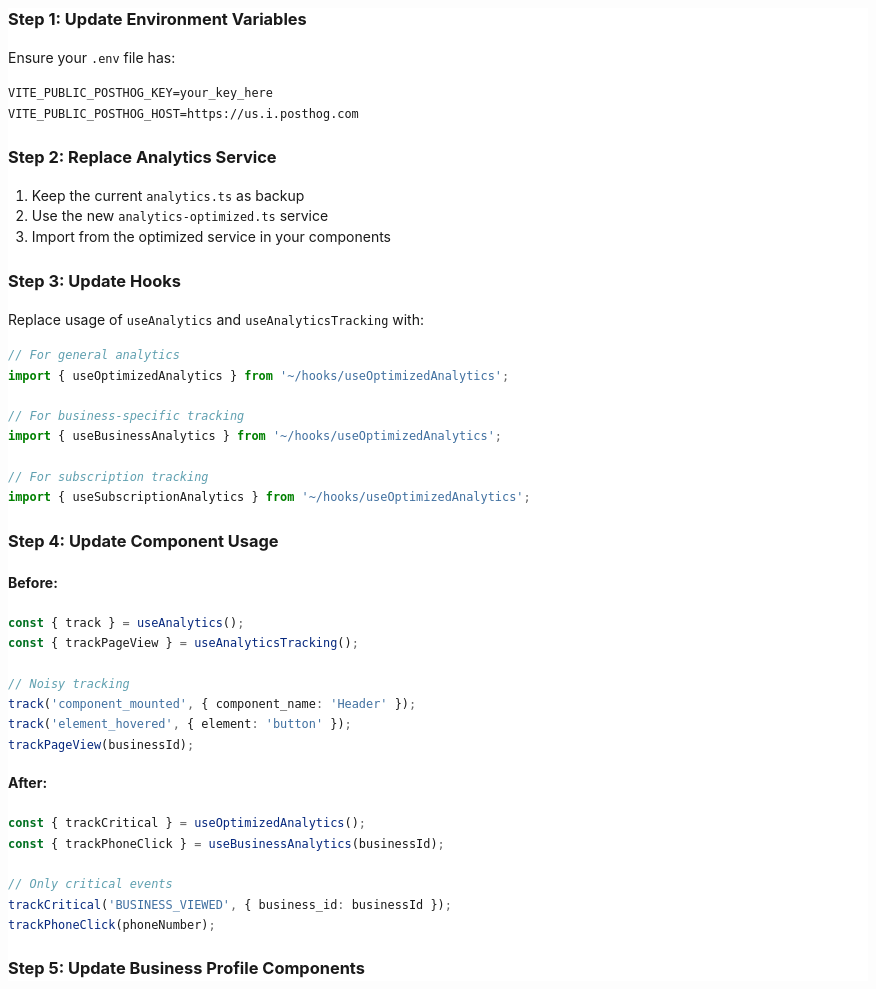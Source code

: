 ### Step 1: Update Environment Variables

Ensure your `.env` file has:
```env
VITE_PUBLIC_POSTHOG_KEY=your_key_here
VITE_PUBLIC_POSTHOG_HOST=https://us.i.posthog.com
```

### Step 2: Replace Analytics Service

1. Keep the current `analytics.ts` as backup
2. Use the new `analytics-optimized.ts` service
3. Import from the optimized service in your components

### Step 3: Update Hooks

Replace usage of `useAnalytics` and `useAnalyticsTracking` with:

```typescript
// For general analytics
import { useOptimizedAnalytics } from '~/hooks/useOptimizedAnalytics';

// For business-specific tracking
import { useBusinessAnalytics } from '~/hooks/useOptimizedAnalytics';

// For subscription tracking
import { useSubscriptionAnalytics } from '~/hooks/useOptimizedAnalytics';
```

### Step 4: Update Component Usage

#### Before:
```typescript
const { track } = useAnalytics();
const { trackPageView } = useAnalyticsTracking();

// Noisy tracking
track('component_mounted', { component_name: 'Header' });
track('element_hovered', { element: 'button' });
trackPageView(businessId);
```

#### After:
```typescript
const { trackCritical } = useOptimizedAnalytics();
const { trackPhoneClick } = useBusinessAnalytics(businessId);

// Only critical events
trackCritical('BUSINESS_VIEWED', { business_id: businessId });
trackPhoneClick(phoneNumber);
```

### Step 5: Update Business Profile Components
